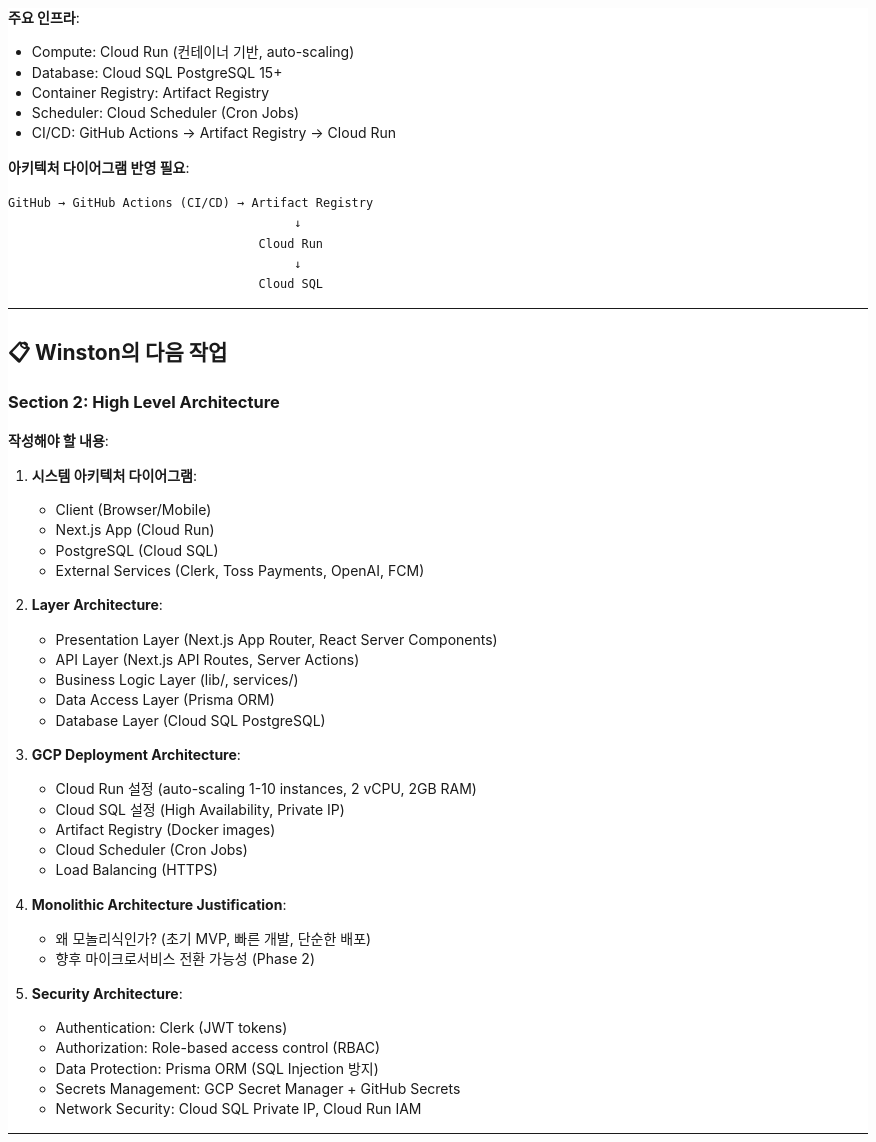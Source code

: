 **주요 인프라**:
- Compute: Cloud Run (컨테이너 기반, auto-scaling)
- Database: Cloud SQL PostgreSQL 15+
- Container Registry: Artifact Registry
- Scheduler: Cloud Scheduler (Cron Jobs)
- CI/CD: GitHub Actions → Artifact Registry → Cloud Run

**아키텍처 다이어그램 반영 필요**:
```
GitHub → GitHub Actions (CI/CD) → Artifact Registry
                                        ↓
                                   Cloud Run
                                        ↓
                                   Cloud SQL
```

---

## 📋 Winston의 다음 작업

### Section 2: High Level Architecture

**작성해야 할 내용**:

1. **시스템 아키텍처 다이어그램**:
   - Client (Browser/Mobile)
   - Next.js App (Cloud Run)
   - PostgreSQL (Cloud SQL)
   - External Services (Clerk, Toss Payments, OpenAI, FCM)

2. **Layer Architecture**:
   - Presentation Layer (Next.js App Router, React Server Components)
   - API Layer (Next.js API Routes, Server Actions)
   - Business Logic Layer (lib/, services/)
   - Data Access Layer (Prisma ORM)
   - Database Layer (Cloud SQL PostgreSQL)

3. **GCP Deployment Architecture**:
   - Cloud Run 설정 (auto-scaling 1-10 instances, 2 vCPU, 2GB RAM)
   - Cloud SQL 설정 (High Availability, Private IP)
   - Artifact Registry (Docker images)
   - Cloud Scheduler (Cron Jobs)
   - Load Balancing (HTTPS)

4. **Monolithic Architecture Justification**:
   - 왜 모놀리식인가? (초기 MVP, 빠른 개발, 단순한 배포)
   - 향후 마이크로서비스 전환 가능성 (Phase 2)

5. **Security Architecture**:
   - Authentication: Clerk (JWT tokens)
   - Authorization: Role-based access control (RBAC)
   - Data Protection: Prisma ORM (SQL Injection 방지)
   - Secrets Management: GCP Secret Manager + GitHub Secrets
   - Network Security: Cloud SQL Private IP, Cloud Run IAM

---